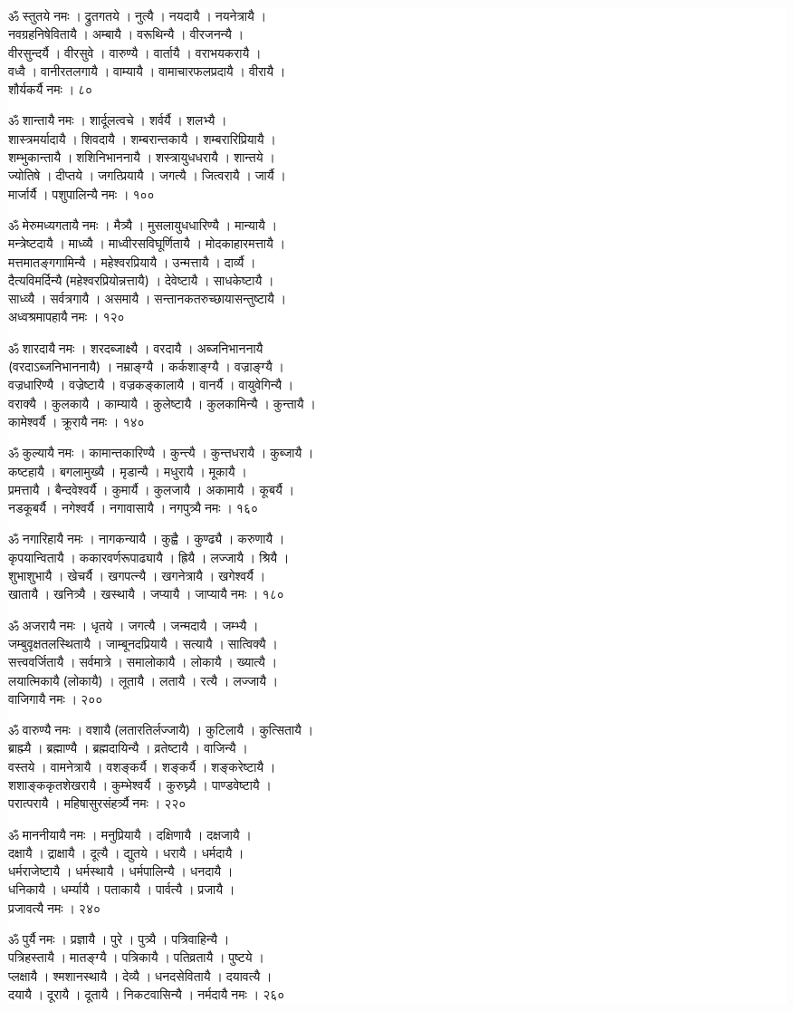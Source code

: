 ॐ स्तुतये नमः । द्रुतगतये । नुत्यै । नयदायै । नयनेत्रायै ।  
नवग्रहनिषेवितायै । अम्बायै । वरूथिन्यै । वीरजनन्यै ।  
वीरसुन्दर्यै । वीरसुवे । वारुण्यै । वार्तायै । वराभयकरायै ।  
वध्वै । वानीरतलगायै । वाम्यायै । वामाचारफलप्रदायै । वीरायै ।  
शौर्यकर्यै नमः । ८०  
  
ॐ शान्तायै नमः । शार्दूलत्वचे । शर्वर्यै । शलभ्यै ।  
शास्त्रमर्यादायै । शिवदायै । शम्बरान्तकायै । शम्बरारिप्रियायै ।  
शम्भुकान्तायै । शशिनिभाननायै । शस्त्रायुधधरायै । शान्तये ।  
ज्योतिषे । दीप्तये । जगत्प्रियायै । जगत्यै । जित्वरायै । जार्यै ।  
मार्जार्यै । पशुपालिन्यै नमः । १००  
  
ॐ मेरुमध्यगतायै नमः । मैत्र्यै । मुसलायुधधारिण्यै । मान्यायै ।  
मन्त्रेष्टदायै । माध्व्यै । माध्वीरसविघूर्णितायै । मोदकाहारमत्तायै ।  
मत्तमातङ्गगामिन्यै । महेश्वरप्रियायै । उन्मत्तायै । दार्व्यै ।  
दैत्यविमर्दिन्यै (महेश्वरप्रियोन्नत्तायै) । देवेष्टायै । साधकेष्टायै ।  
साध्व्यै । सर्वत्रगायै । असमायै । सन्तानकतरुच्छायासन्तुष्टायै ।  
अध्वश्रमापहायै नमः । १२०  
  
ॐ शारदायै नमः । शरदब्जाक्ष्यै । वरदायै । अब्जनिभाननायै  
(वरदाऽब्जनिभाननायै) । नम्राङ्ग्यै । कर्कशाङ्ग्यै । वज्राङ्ग्यै ।  
वज्रधारिण्यै । वज्रेष्टायै । वज्रकङ्कालायै । वानर्यै । वायुवेगिन्यै ।  
वराक्यै । कुलकायै । काम्यायै । कुलेष्टायै । कुलकामिन्यै । कुन्तायै ।  
कामेश्वर्यै । क्रूरायै नमः । १४०  
  
ॐ कुल्यायै नमः । कामान्तकारिण्यै । कुन्त्यै । कुन्तधरायै । कुब्जायै ।  
कष्टहायै । बगलामुख्यै । मृडान्यै । मधुरायै । मूकायै ।  
प्रमत्तायै । बैन्दवेश्वर्यै । कुमार्यै । कुलजायै । अकामायै । कूबर्यै ।  
नडकूबर्यै । नगेश्वर्यै । नगावासायै । नगपुत्र्यै नमः । १६०  
  
ॐ नगारिहायै नमः । नागकन्यायै । कुह्वै । कुण्ढ्यै । करुणायै ।  
कृपयान्वितायै । ककारवर्णरूपाढ्यायै । ह्रियै । लज्जायै । श्रियै ।  
शुभाशुभायै । खेचर्यै । खगपत्न्यै । खगनेत्रायै । खगेश्वर्यै ।  
खातायै । खनित्र्यै । खस्थायै । जप्यायै । जाप्यायै नमः । १८०  
  
ॐ अजरायै नमः । धृतये । जगत्यै । जन्मदायै । जम्भ्यै ।  
जम्बुवृक्षतलस्थितायै । जाम्बूनदप्रियायै । सत्यायै । सात्विक्यै ।  
सत्त्ववर्जितायै । सर्वमात्रे । समालोकायै । लोकायै । ख्यात्यै ।  
लयात्मिकायै (लोकायै) । लूतायै । लतायै । रत्यै । लज्जायै ।  
वाजिगायै नमः । २००  
  
ॐ वारुण्यै नमः । वशायै (लतारतिर्लज्जायै) । कुटिलायै । कुत्सितायै ।  
ब्राह्म्यै । ब्रह्माण्यै । ब्रह्मदायिन्यै । व्रतेष्टायै । वाजिन्यै ।  
वस्तये । वामनेत्रायै । वशङ्कर्यै । शङ्कर्यै । शङ्करेष्टायै ।  
शशाङ्ककृतशेखरायै । कुम्भेश्वर्यै । कुरुघ्न्यै । पाण्डवेष्टायै ।  
परात्परायै । महिषासुरसंहर्त्र्यै नमः । २२०  
  
ॐ माननीयायै नमः । मनुप्रियायै । दक्षिणायै । दक्षजायै ।  
दक्षायै । द्राक्षायै । दूत्यै । द्युतये । धरायै । धर्मदायै ।  
धर्मराजेष्टायै । धर्मस्थायै । धर्मपालिन्यै । धनदायै ।  
धनिकायै । धर्म्यायै । पताकायै । पार्वत्यै । प्रजायै ।  
प्रजावत्यै नमः । २४०  
  
ॐ पुर्यै नमः । प्रज्ञायै । पुरे । पुत्र्यै । पत्रिवाहिन्यै ।  
पत्रिहस्तायै । मातङ्ग्यै । पत्रिकायै । पतिव्रतायै । पुष्टये ।  
प्लक्षायै । श्मशानस्थायै । देव्यै । धनदसेवितायै । दयावत्यै ।  
दयायै । दूरायै । दूतायै । निकटवासिन्यै । नर्मदायै नमः । २६०  
  